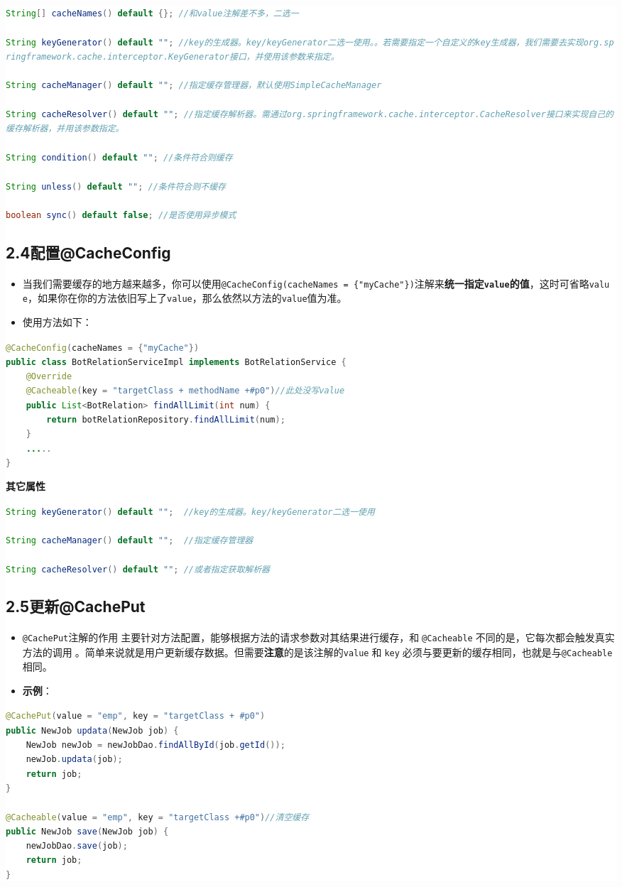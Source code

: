 ```java
String[] cacheNames() default {}; //和value注解差不多，二选一

String keyGenerator() default ""; //key的生成器。key/keyGenerator二选一使用。。若需要指定一个自定义的key生成器，我们需要去实现org.springframework.cache.interceptor.KeyGenerator接口，并使用该参数来指定。

String cacheManager() default ""; //指定缓存管理器，默认使用SimpleCacheManager

String cacheResolver() default ""; //指定缓存解析器。需通过org.springframework.cache.interceptor.CacheResolver接口来实现自己的缓存解析器，并用该参数指定。

String condition() default ""; //条件符合则缓存

String unless() default ""; //条件符合则不缓存

boolean sync() default false; //是否使用异步模式
```

## 2.4配置@CacheConfig

- 当我们需要缓存的地方越来越多，你可以使用`@CacheConfig(cacheNames = {"myCache"})`注解来**统一指定`value`的值**，这时可省略`value`，如果你在你的方法依旧写上了`value`，那么依然以方法的`value`值为准。

- 使用方法如下：

```java
@CacheConfig(cacheNames = {"myCache"})
public class BotRelationServiceImpl implements BotRelationService {
    @Override
    @Cacheable(key = "targetClass + methodName +#p0")//此处没写value
    public List<BotRelation> findAllLimit(int num) {
        return botRelationRepository.findAllLimit(num);
    }
    .....
}
```

**其它属性**

```java
String keyGenerator() default "";  //key的生成器。key/keyGenerator二选一使用

String cacheManager() default "";  //指定缓存管理器

String cacheResolver() default ""; //或者指定获取解析器
```

## 2.5更新@CachePut

- `@CachePut`注解的作用 主要针对方法配置，能够根据方法的请求参数对其结果进行缓存，和 `@Cacheable` 不同的是，它每次都会触发真实方法的调用 。简单来说就是用户更新缓存数据。但需要**注意**的是该注解的`value` 和 `key` 必须与要更新的缓存相同，也就是与`@Cacheable` 相同。

- **示例**：

```java
@CachePut(value = "emp", key = "targetClass + #p0")
public NewJob updata(NewJob job) {
    NewJob newJob = newJobDao.findAllById(job.getId());
    newJob.updata(job);
    return job;
}

@Cacheable(value = "emp", key = "targetClass +#p0")//清空缓存
public NewJob save(NewJob job) {
    newJobDao.save(job);
    return job;
}
```
